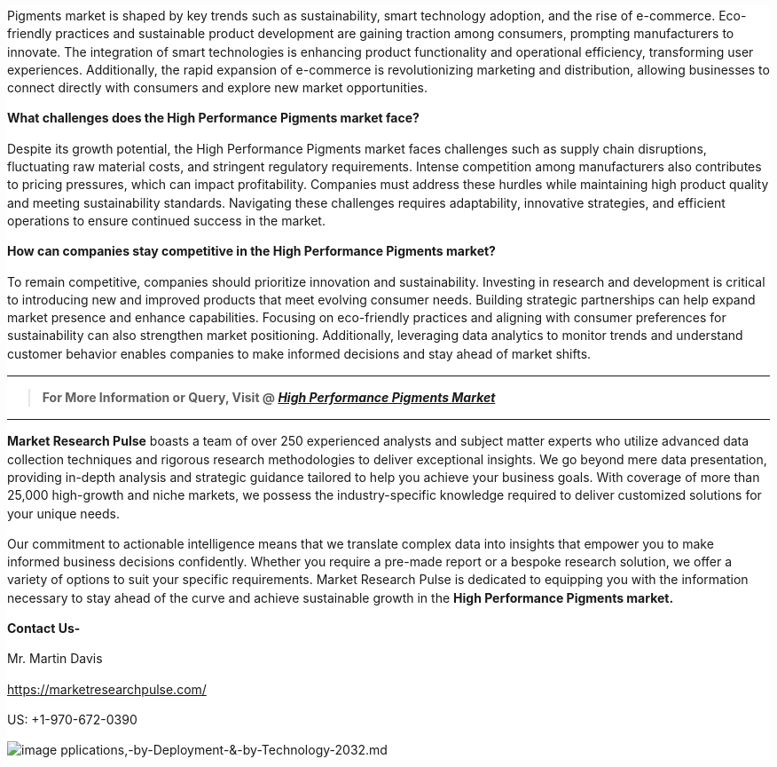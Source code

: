 Pigments market is shaped by key trends such as sustainability, smart technology adoption, and the rise of e-commerce. Eco-friendly practices and sustainable product development are gaining traction among consumers, prompting manufacturers to innovate. The integration of smart technologies is enhancing product functionality and operational efficiency, transforming user experiences. Additionally, the rapid expansion of e-commerce is revolutionizing marketing and distribution, allowing businesses to connect directly with consumers and explore new market opportunities.</p><p><strong>What challenges does the High Performance Pigments market face?</strong></p><p>Despite its growth potential, the High Performance Pigments market faces challenges such as supply chain disruptions, fluctuating raw material costs, and stringent regulatory requirements. Intense competition among manufacturers also contributes to pricing pressures, which can impact profitability. Companies must address these hurdles while maintaining high product quality and meeting sustainability standards. Navigating these challenges requires adaptability, innovative strategies, and efficient operations to ensure continued success in the market.</p><p><strong>How can companies stay competitive in the High Performance Pigments market?</strong></p><p>To remain competitive, companies should prioritize innovation and sustainability. Investing in research and development is critical to introducing new and improved products that meet evolving consumer needs. Building strategic partnerships can help expand market presence and enhance capabilities. Focusing on eco-friendly practices and aligning with consumer preferences for sustainability can also strengthen market positioning. Additionally, leveraging data analytics to monitor trends and understand customer behavior enables companies to make informed decisions and stay ahead of market shifts.</p><hr /><blockquote><p><strong>For More Information or Query, Visit @&nbsp;<em><a href="https://marketresearchpulse.com/report/140047/high-performance-pigments-market?utm_source=Linkedin&utm_medium=0116">High Performance Pigments Market</a></em></strong></p></blockquote><hr /><p><strong>Market Research Pulse</strong> boasts a team of over 250 experienced analysts and subject matter experts who utilize advanced data collection techniques and rigorous research methodologies to deliver exceptional insights. We go beyond mere data presentation, providing in-depth analysis and strategic guidance tailored to help you achieve your business goals. With coverage of more than 25,000 high-growth and niche markets, we possess the industry-specific knowledge required to deliver customized solutions for your unique needs.</p><p>Our commitment to actionable intelligence means that we translate complex data into insights that empower you to make informed business decisions confidently. Whether you require a pre-made report or a bespoke research solution, we offer a variety of options to suit your specific requirements. Market Research Pulse is dedicated to equipping you with the information necessary to stay ahead of the curve and achieve sustainable growth in the <strong>High Performance Pigments market.</strong></p><p><strong>Contact Us-</strong></p><p>Mr. Martin Davis</p><p>https://marketresearchpulse.com/</p><p>US: +1-970-672-0390</p>
![image](https://github.com/user-attachments/assets/d998eec7-84a4-4fc5-a26a-4ad53efb54fa)
pplications,-by-Deployment-&-by-Technology-2032.md

